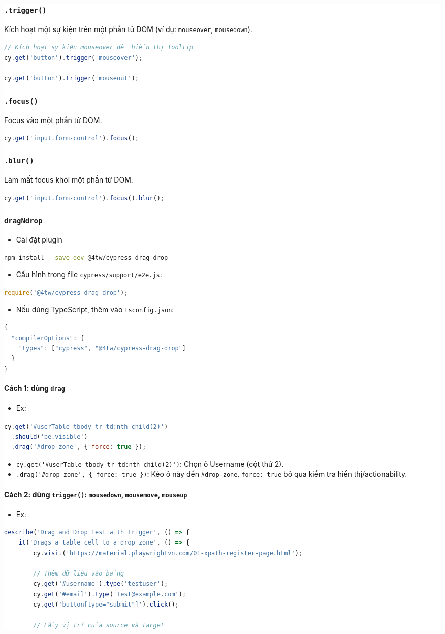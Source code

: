 ### `.trigger()`
Kích hoạt một sự kiện trên một phần tử DOM (ví dụ: `mouseover`, `mousedown`).

```javascript
// Kích hoạt sự kiện mouseover để hiển thị tooltip
cy.get('button').trigger('mouseover');

cy.get('button').trigger('mouseout');
```

### `.focus()`
Focus vào một phần tử DOM.

```javascript
cy.get('input.form-control').focus();
```

### `.blur()`
Làm mất focus khỏi một phần tử DOM.

```javascript
cy.get('input.form-control').focus().blur();
```

### `dragNdrop`
- Cài đặt plugin
```bash
npm install --save-dev @4tw/cypress-drag-drop
```
- Cấu hình trong file `cypress/support/e2e.js`:
```js
require('@4tw/cypress-drag-drop');
```
- Nếu dùng TypeScript, thêm vào `tsconfig.json`:
```js
{
  "compilerOptions": {
    "types": ["cypress", "@4tw/cypress-drag-drop"]
  }
}
```
#### Cách 1: dùng `drag`
- Ex:
```js
cy.get('#userTable tbody tr td:nth-child(2)')
  .should('be.visible')
  .drag('#drop-zone', { force: true });
```
- `cy.get('#userTable tbody tr td:nth-child(2)')`: Chọn ô Username (cột thứ 2).
- `.drag('#drop-zone', { force: true })`: Kéo ô này đến `#drop-zone`. `force: true` bỏ qua kiểm tra hiển thị/actionability.

#### Cách 2: dùng `trigger()`: `mousedown`, `mousemove`, `mouseup`
- Ex:
```js
describe('Drag and Drop Test with Trigger', () => {
    it('Drags a table cell to a drop zone', () => {
        cy.visit('https://material.playwrightvn.com/01-xpath-register-page.html');

        // Thêm dữ liệu vào bảng
        cy.get('#username').type('testuser');
        cy.get('#email').type('test@example.com');
        cy.get('button[type="submit"]').click();

        // Lấy vị trí của source và target
```